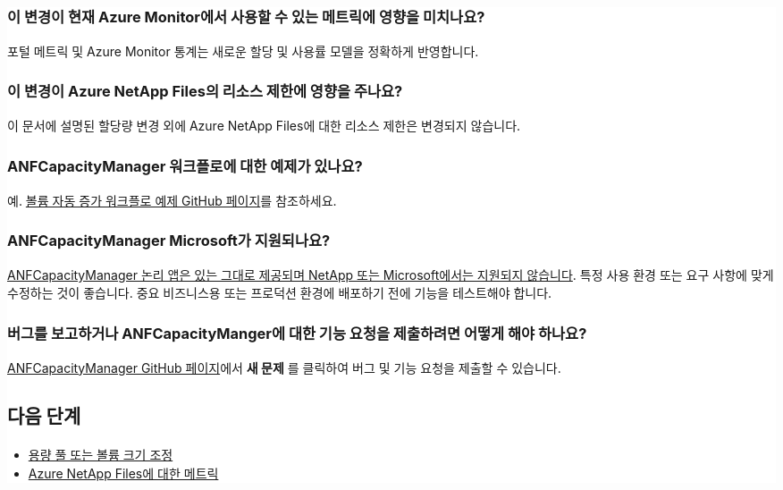 ### <a name="does-this-change-have-any-effect-on-metrics-currently-available-in-azure-monitor"></a>이 변경이 현재 Azure Monitor에서 사용할 수 있는 메트릭에 영향을 미치나요?

포털 메트릭 및 Azure Monitor 통계는 새로운 할당 및 사용률 모델을 정확하게 반영합니다.

### <a name="does-this-change-have-any-effect-on-the-resource-limits-for-azure-netapp-files"></a>이 변경이 Azure NetApp Files의 리소스 제한에 영향을 주나요?

이 문서에 설명된 할당량 변경 외에 Azure NetApp Files에 대한 리소스 제한은 변경되지 않습니다.

### <a name="is-there-an-example-anfcapacitymanager-workflow"></a>ANFCapacityManager 워크플로에 대한 예제가 있나요?  

예. [볼륨 자동 증가 워크플로 예제 GitHub 페이지](https://github.com/ANFTechTeam/ANFCapacityManager/blob/master/ResizeWorkflow.md)를 참조하세요.

### <a name="is-anfcapacitymanager-microsoft-supported"></a>ANFCapacityManager Microsoft가 지원되나요?  

[ANFCapacityManager 논리 앱은 있는 그대로 제공되며 NetApp 또는 Microsoft에서는 지원되지 않습니다](https://github.com/ANFTechTeam/ANFCapacityManager#disclaimer). 특정 사용 환경 또는 요구 사항에 맞게 수정하는 것이 좋습니다. 중요 비즈니스용 또는 프로덕션 환경에 배포하기 전에 기능을 테스트해야 합니다.

### <a name="how-can-i-report-a-bug-or-submit-a-feature-request-for-anfcapacitymanger"></a>버그를 보고하거나 ANFCapacityManger에 대한 기능 요청을 제출하려면 어떻게 해야 하나요?
[ANFCapacityManager GitHub 페이지](https://github.com/ANFTechTeam/ANFCapacityManager/issues)에서 **새 문제** 를 클릭하여 버그 및 기능 요청을 제출할 수 있습니다.

## <a name="next-steps"></a>다음 단계
* [용량 풀 또는 볼륨 크기 조정](azure-netapp-files-resize-capacity-pools-or-volumes.md) 
* [Azure NetApp Files에 대한 메트릭](azure-netapp-files-metrics.md)
